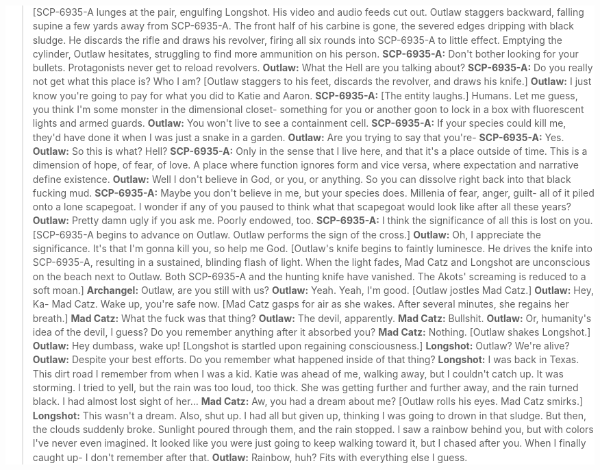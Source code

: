 > [SCP-6935-A lunges at the pair, engulfing Longshot. His video and audio feeds cut out. Outlaw staggers backward, falling supine a few yards away from SCP-6935-A. The front half of his carbine is gone, the severed edges dripping with black sludge. He discards the rifle and draws his revolver, firing all six rounds into SCP-6935-A to little effect. Emptying the cylinder, Outlaw hesitates, struggling to find more ammunition on his person.
> **SCP-6935-A:** Don't bother looking for your bullets. Protagonists never get to reload revolvers.
> **Outlaw:** What the Hell are you talking about?
> **SCP-6935-A:** Do you really not get what this place is? Who I am?
> [Outlaw staggers to his feet, discards the revolver, and draws his knife.]
> **Outlaw:** I just know you're going to pay for what you did to Katie and Aaron.
> **SCP-6935-A:** [The entity laughs.] Humans. Let me guess, you think I'm some monster in the dimensional closet- something for you or another goon to lock in a box with fluorescent lights and armed guards.
> **Outlaw:** You won't live to see a containment cell.
> **SCP-6935-A:** If your species could kill me, they'd have done it when I was just a snake in a garden.
> **Outlaw:** Are you trying to say that you're-
> **SCP-6935-A:** Yes.
> **Outlaw:** So this is what? Hell?
> **SCP-6935-A:** Only in the sense that I live here, and that it's a place outside of time. This is a dimension of hope, of fear, of love. A place where function ignores form and vice versa, where expectation and narrative define existence.
> **Outlaw:** Well I don't believe in God, or you, or anything. So you can dissolve right back into that black fucking mud.
> **SCP-6935-A:** Maybe you don't believe in me, but your species does. Millenia of fear, anger, guilt- all of it piled onto a lone scapegoat. I wonder if any of you paused to think what that scapegoat would look like after all these years?
> **Outlaw:** Pretty damn ugly if you ask me. Poorly endowed, too.
> **SCP-6935-A:** I think the significance of all this is lost on you.
> [SCP-6935-A begins to advance on Outlaw. Outlaw performs the sign of the cross.]
> **Outlaw:** Oh, I appreciate the significance. It's that I'm gonna kill you, so help me God.
> [Outlaw's knife begins to faintly luminesce. He drives the knife into SCP-6935-A, resulting in a sustained, blinding flash of light. When the light fades, Mad Catz and Longshot are unconscious on the beach next to Outlaw. Both SCP-6935-A and the hunting knife have vanished. The Akots' screaming is reduced to a soft moan.]
> **Archangel:** Outlaw, are you still with us?
> **Outlaw:** Yeah. Yeah, I'm good.
> [Outlaw jostles Mad Catz.]
> **Outlaw:** Hey, Ka- Mad Catz. Wake up, you're safe now.
> [Mad Catz gasps for air as she wakes. After several minutes, she regains her breath.]
> **Mad Catz:** What the fuck was that thing?
> **Outlaw:** The devil, apparently.
> **Mad Catz:** Bullshit.
> **Outlaw:** Or, humanity's idea of the devil, I guess? Do you remember anything after it absorbed you?
> **Mad Catz:** Nothing.
> [Outlaw shakes Longshot.]
> **Outlaw:** Hey dumbass, wake up!
> [Longshot is startled upon regaining consciousness.]
> **Longshot:** Outlaw? We're alive?
> **Outlaw:** Despite your best efforts. Do you remember what happened inside of that thing?
> **Longshot:** I was back in Texas. This dirt road I remember from when I was a kid. Katie was ahead of me, walking away, but I couldn't catch up. It was storming. I tried to yell, but the rain was too loud, too thick. She was getting further and further away, and the rain turned black. I had almost lost sight of her…
> **Mad Catz:** Aw, you had a dream about me?
> [Outlaw rolls his eyes. Mad Catz smirks.]
> **Longshot:** This wasn't a dream. Also, shut up. I had all but given up, thinking I was going to drown in that sludge. But then, the clouds suddenly broke. Sunlight poured through them, and the rain stopped. I saw a rainbow behind you, but with colors I've never even imagined. It looked like you were just going to keep walking toward it, but I chased after you. When I finally caught up- I don't remember after that.
> **Outlaw:** Rainbow, huh? Fits with everything else I guess.